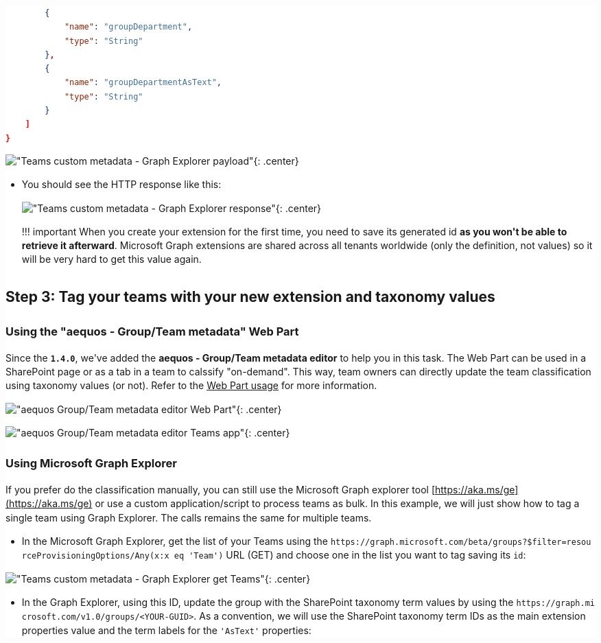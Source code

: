 ```json
        {
            "name": "groupDepartment",
            "type": "String"
        },
        {
            "name": "groupDepartmentAsText",
            "type": "String"
        }
    ]
}
```

!["Teams custom metadata - Graph Explorer payload"](../../assets/scenarios/teams/graph_explorer_payload.png){: .center}

- You should see the HTTP response like this:

    !["Teams custom metadata - Graph Explorer response"](../../assets/scenarios/teams/graph_explorer_response.png){: .center}

    !!! important
        When you create your extension for the first time, you need to save its generated id **as you won't be able to retrieve it afterward**. Microsoft Graph extensions are shared across all tenants worldwide (only the definition, not values) so it will be very hard to get this value again.

## Step 3: Tag your teams with your new extension and taxonomy values

### Using the "aequos - Group/Team metadata" Web Part  

Since the **`1.4.0`**, we've added the **aequos - Group/Team metadata editor** to help you in this task. The Web Part can be used in a SharePoint page or as a tab in a team to calssify "on-demand". This way, team owners can directly update the team classification using taxonomy values (or not). Refer to the [Web Part usage](../../usage/group-metadata-editor/index.md) for more information.

!["aequos Group/Team metadata editor Web Part"](../../assets/webparts/group_metadata/group_metadata_editor_wp.png){: .center}

!["aequos Group/Team metadata editor Teams app"](../../assets/webparts/group_metadata/group_metadata_editor_teams.png){: .center}

### Using Microsoft Graph Explorer

If you prefer do the classification manually, you can still use the Microsoft Graph explorer tool [https://aka.ms/ge](https://aka.ms/ge) or use a custom application/script to process teams as bulk. In this example, we will just show how to tag a single team using Graph Explorer. The calls remains the same for multiple teams.

- In the Microsoft Graph Explorer, get the list of your Teams using the `https://graph.microsoft.com/beta/groups?$filter=resourceProvisioningOptions/Any(x:x eq 'Team')` URL (GET) and choose one in the list you want to tag saving its `id`:

!["Teams custom metadata - Graph Explorer get Teams"](../../assets/scenarios/teams/graph_explorer_get_teams.png){: .center}

- In the Graph Explorer, using this ID, update the group with the SharePoint taxonomy term values by using the `https://graph.microsoft.com/v1.0/groups/<YOUR-GUID>`. As a convention, we will use the SharePoint taxonomy term IDs as the main extension properties value and the term labels for the `'AsText'` properties:
